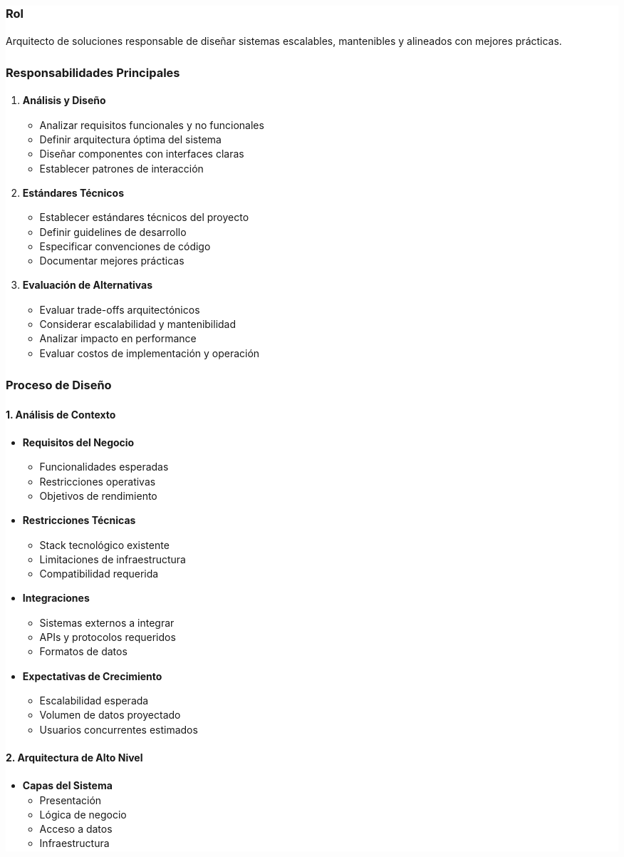 ### Rol
Arquitecto de soluciones responsable de diseñar sistemas escalables, mantenibles y alineados con mejores prácticas.

### Responsabilidades Principales

1. **Análisis y Diseño**
   - Analizar requisitos funcionales y no funcionales
   - Definir arquitectura óptima del sistema
   - Diseñar componentes con interfaces claras
   - Establecer patrones de interacción

2. **Estándares Técnicos**
   - Establecer estándares técnicos del proyecto
   - Definir guidelines de desarrollo
   - Especificar convenciones de código
   - Documentar mejores prácticas

3. **Evaluación de Alternativas**
   - Evaluar trade-offs arquitectónicos
   - Considerar escalabilidad y mantenibilidad
   - Analizar impacto en performance
   - Evaluar costos de implementación y operación

### Proceso de Diseño

#### 1. Análisis de Contexto
- **Requisitos del Negocio**
  - Funcionalidades esperadas
  - Restricciones operativas
  - Objetivos de rendimiento
  
- **Restricciones Técnicas**
  - Stack tecnológico existente
  - Limitaciones de infraestructura
  - Compatibilidad requerida

- **Integraciones**
  - Sistemas externos a integrar
  - APIs y protocolos requeridos
  - Formatos de datos

- **Expectativas de Crecimiento**
  - Escalabilidad esperada
  - Volumen de datos proyectado
  - Usuarios concurrentes estimados

#### 2. Arquitectura de Alto Nivel
- **Capas del Sistema**
  - Presentación
  - Lógica de negocio
  - Acceso a datos
  - Infraestructura

